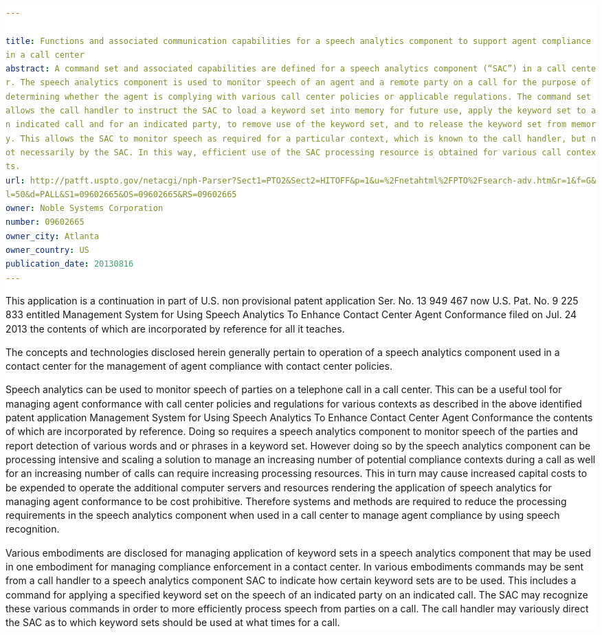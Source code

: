```yaml
---

title: Functions and associated communication capabilities for a speech analytics component to support agent compliance in a call center
abstract: A command set and associated capabilities are defined for a speech analytics component (“SAC”) in a call center. The speech analytics component is used to monitor speech of an agent and a remote party on a call for the purpose of determining whether the agent is complying with various call center policies or applicable regulations. The command set allows the call handler to instruct the SAC to load a keyword set into memory for future use, apply the keyword set to an indicated call and for an indicated party, to remove use of the keyword set, and to release the keyword set from memory. This allows the SAC to monitor speech as required for a particular context, which is known to the call handler, but not necessarily by the SAC. In this way, efficient use of the SAC processing resource is obtained for various call contexts.
url: http://patft.uspto.gov/netacgi/nph-Parser?Sect1=PTO2&Sect2=HITOFF&p=1&u=%2Fnetahtml%2FPTO%2Fsearch-adv.htm&r=1&f=G&l=50&d=PALL&S1=09602665&OS=09602665&RS=09602665
owner: Noble Systems Corporation
number: 09602665
owner_city: Atlanta
owner_country: US
publication_date: 20130816
---
```

This application is a continuation in part of U.S. non provisional patent application Ser. No. 13 949 467 now U.S. Pat. No. 9 225 833 entitled Management System for Using Speech Analytics To Enhance Contact Center Agent Conformance filed on Jul. 24 2013 the contents of which are incorporated by reference for all it teaches.

The concepts and technologies disclosed herein generally pertain to operation of a speech analytics component used in a contact center for the management of agent compliance with contact center policies.

Speech analytics can be used to monitor speech of parties on a telephone call in a call center. This can be a useful tool for managing agent conformance with call center policies and regulations for various contexts as described in the above identified patent application Management System for Using Speech Analytics To Enhance Contact Center Agent Conformance the contents of which are incorporated by reference. Doing so requires a speech analytics component to monitor speech of the parties and report detection of various words and or phrases in a keyword set. However doing so by the speech analytics component can be processing intensive and scaling a solution to manage an increasing number of potential compliance contexts during a call as well for an increasing number of calls can require increasing processing resources. This in turn may cause increased capital costs to be expended to operate the additional computer servers and resources rendering the application of speech analytics for managing agent conformance to be cost prohibitive. Therefore systems and methods are required to reduce the processing requirements in the speech analytics component when used in a call center to manage agent compliance by using speech recognition.

Various embodiments are disclosed for managing application of keyword sets in a speech analytics component that may be used in one embodiment for managing compliance enforcement in a contact center. In various embodiments commands may be sent from a call handler to a speech analytics component SAC to indicate how certain keyword sets are to be used. This includes a command for applying a specified keyword set on the speech of an indicated party on an indicated call. The SAC may recognize these various commands in order to more efficiently process speech from parties on a call. The call handler may variously direct the SAC as to which keyword sets should be used at what times for a call.
